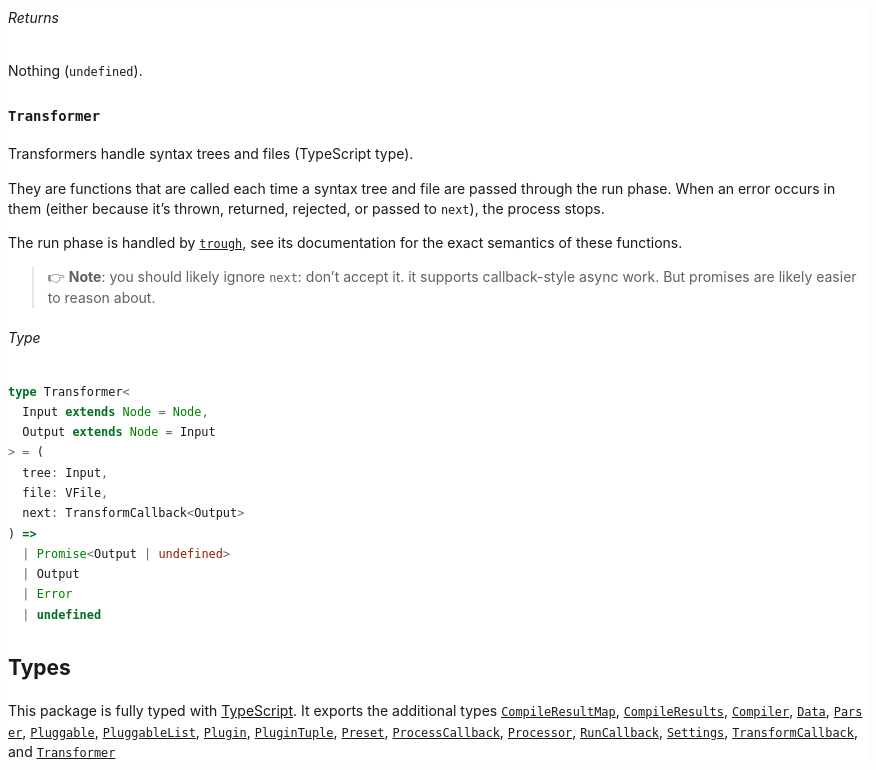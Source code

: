 ###### Returns

Nothing (`undefined`).

### `Transformer`

Transformers handle syntax trees and files (TypeScript type).

They are functions that are called each time a syntax tree and file are
passed through the run phase.
When an error occurs in them (either because it’s thrown, returned,
rejected, or passed to `next`), the process stops.

The run phase is handled by [`trough`][trough], see its documentation for
the exact semantics of these functions.

> 👉 **Note**: you should likely ignore `next`: don’t accept it.
> it supports callback-style async work.
> But promises are likely easier to reason about.

###### Type

```ts
type Transformer<
  Input extends Node = Node,
  Output extends Node = Input
> = (
  tree: Input,
  file: VFile,
  next: TransformCallback<Output>
) =>
  | Promise<Output | undefined>
  | Output
  | Error
  | undefined
```

## Types

This package is fully typed with [TypeScript][].
It exports the additional types
[`CompileResultMap`][api-compile-result-map],
[`CompileResults`][api-compile-results],
[`Compiler`][api-compiler],
[`Data`][api-data],
[`Parser`][api-parser],
[`Pluggable`][api-pluggable],
[`PluggableList`][api-pluggable-list],
[`Plugin`][api-plugin],
[`PluginTuple`][api-plugin-tuple],
[`Preset`][api-preset],
[`ProcessCallback`][api-process-callback],
[`Processor`][api-processor],
[`RunCallback`][api-run-callback],
[`Settings`][api-settings],
[`TransformCallback`][api-transform-callback],
and [`Transformer`][api-transformer]


[logo]: https://raw.githubusercontent.com/unifiedjs/unified/93862e5/logo.svg?sanitize=true
[build-badge]: https://github.com/unifiedjs/unified/workflows/main/badge.svg
[build]: https://github.com/unifiedjs/unified/actions
[coverage-badge]: https://img.shields.io/codecov/c/github/unifiedjs/unified.svg
[coverage]: https://codecov.io/github/unifiedjs/unified
[downloads-badge]: https://img.shields.io/npm/dm/unified.svg
[downloads]: https://www.npmjs.com/package/unified
[size-badge]: https://img.shields.io/badge/dynamic/json?label=minzipped%20size&query=$.size.compressedSize&url=https://deno.bundlejs.com/?q=unified
[size]: https://bundlejs.com/?q=unified
[sponsors-badge]: https://opencollective.com/unified/sponsors/badge.svg
[backers-badge]: https://opencollective.com/unified/backers/badge.svg
[collective]: https://opencollective.com/unified
[chat-badge]: https://img.shields.io/badge/chat-discussions-success.svg
[chat]: https://github.com/unifiedjs/unified/discussions
[esm]: https://gist.github.com/sindresorhus/a39789f98801d908bbc7ff3ecc99d99c
[esmsh]: https://esm.sh
[typescript]: https://www.typescriptlang.org
[health]: https://github.com/unifiedjs/.github
[contributing]: https://github.com/unifiedjs/.github/blob/main/contributing.md
[support]: https://github.com/unifiedjs/.github/blob/main/support.md
[coc]: https://github.com/unifiedjs/.github/blob/main/code-of-conduct.md
[security]: https://github.com/unifiedjs/.github/blob/main/security.md
[license]: license
[author]: https://wooorm.com
[npm]: https://docs.npmjs.com/cli/install
[site]: https://unifiedjs.com
[twitter]: https://twitter.com/unifiedjs
[rehype]: https://github.com/rehypejs/rehype
[remark]: https://github.com/remarkjs/remark
[retext]: https://github.com/retextjs/retext
[syntax-tree]: https://github.com/syntax-tree
[esast]: https://github.com/syntax-tree/esast
[hast]: https://github.com/syntax-tree/hast
[mdast]: https://github.com/syntax-tree/mdast
[nlcst]: https://github.com/syntax-tree/nlcst
[unist]: https://github.com/syntax-tree/unist
[xast]: https://github.com/syntax-tree/xast
[unified-engine]: https://github.com/unifiedjs/unified-engine
[unified-args]: https://github.com/unifiedjs/unified-args
[unified-engine-gulp]: https://github.com/unifiedjs/unified-engine-gulp
[unified-language-server]: https://github.com/unifiedjs/unified-language-server
[unified-stream]: https://github.com/unifiedjs/unified-stream
[rehype-remark]: https://github.com/rehypejs/rehype-remark
[rehype-retext]: https://github.com/rehypejs/rehype-retext
[remark-rehype]: https://github.com/remarkjs/remark-rehype
[remark-retext]: https://github.com/remarkjs/remark-retext
[node]: https://github.com/syntax-tree/unist#node
[vfile]: https://github.com/vfile/vfile
[vfile-compatible]: https://github.com/vfile/vfile#compatible
[vfile-value]: https://github.com/vfile/vfile#value
[vfile-utilities]: https://github.com/vfile/vfile#list-of-utilities
[rehype-react]: https://github.com/rehypejs/rehype-react
[trough]: https://github.com/wooorm/trough#function-fninput-next
[rehype-plugins]: https://github.com/rehypejs/rehype/blob/main/doc/plugins.md#list-of-plugins
[remark-plugins]: https://github.com/remarkjs/remark/blob/main/doc/plugins.md#list-of-plugins
[retext-plugins]: https://github.com/retextjs/retext/blob/main/doc/plugins.md#list-of-plugins
[awesome-rehype]: https://github.com/rehypejs/awesome-rehype
[awesome-remark]: https://github.com/remarkjs/awesome-remark
[awesome-retext]: https://github.com/retextjs/awesome-retext
[topic-rehype-plugin]: https://github.com/topics/rehype-plugin
[topic-remark-plugin]: https://github.com/topics/remark-plugin
[topic-retext-plugin]: https://github.com/topics/retext-plugin
[types-hast]: https://github.com/DefinitelyTyped/DefinitelyTyped/tree/master/types/hast
[types-mdast]: https://github.com/DefinitelyTyped/DefinitelyTyped/tree/master/types/mdast
[types-nlcst]: https://github.com/DefinitelyTyped/DefinitelyTyped/tree/master/types/nlcst
[preliminary]: https://github.com/retextjs/retext/commit/8fcb1f
[externalised]: https://github.com/remarkjs/remark/commit/9892ec
[published]: https://github.com/unifiedjs/unified/commit/2ba1cf
[ware]: https://github.com/segmentio/ware
[api]: #api
[contribute]: #contribute
[overview]: #overview
[sponsor]: #sponsor
[api-compile-result-map]: #compileresultmap
[api-compile-results]: #compileresults
[api-compiler]: #compiler
[api-data]: #data
[api-freeze]: #processorfreeze
[api-parser]: #parser
[api-pluggable]: #pluggable
[api-pluggable-list]: #pluggablelist
[api-plugin]: #plugin
[api-plugin-tuple]: #plugintuple
[api-preset]: #preset
[api-process]: #processorprocessfile-done
[api-process-callback]: #processcallback
[api-processor]: #processor
[api-run-callback]: #runcallback
[api-settings]: #settings
[api-transform-callback]: #transformcallback
[api-transformer]: #transformer